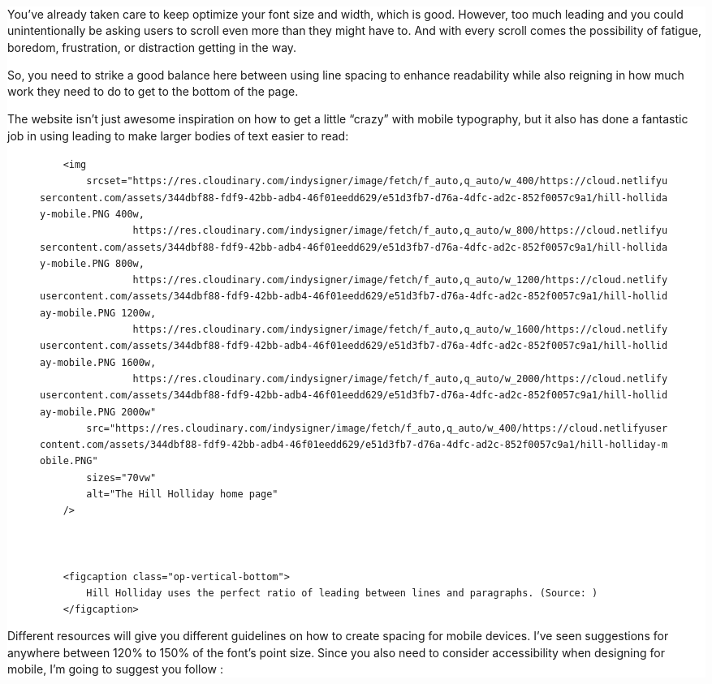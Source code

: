 <p>You’ve already taken care to keep optimize your font size and width, which is good. However, too much leading and you could unintentionally be asking users to scroll even more than they might have to. And with every scroll comes the possibility of fatigue, boredom, frustration, or distraction getting in the way.</p>

<p>So, you need to strike a good balance here between using line spacing to enhance readability while also reigning in how much work they need to do to get to the bottom of the page.</p>

<p>The  website isn’t just awesome inspiration on how to get a little “crazy” with mobile typography, but it also has done a fantastic job in using leading to make larger bodies of text easier to read:</p>











<figure >
	
		<img
			srcset="https://res.cloudinary.com/indysigner/image/fetch/f_auto,q_auto/w_400/https://cloud.netlifyusercontent.com/assets/344dbf88-fdf9-42bb-adb4-46f01eedd629/e51d3fb7-d76a-4dfc-ad2c-852f0057c9a1/hill-holliday-mobile.PNG 400w,
			        https://res.cloudinary.com/indysigner/image/fetch/f_auto,q_auto/w_800/https://cloud.netlifyusercontent.com/assets/344dbf88-fdf9-42bb-adb4-46f01eedd629/e51d3fb7-d76a-4dfc-ad2c-852f0057c9a1/hill-holliday-mobile.PNG 800w,
			        https://res.cloudinary.com/indysigner/image/fetch/f_auto,q_auto/w_1200/https://cloud.netlifyusercontent.com/assets/344dbf88-fdf9-42bb-adb4-46f01eedd629/e51d3fb7-d76a-4dfc-ad2c-852f0057c9a1/hill-holliday-mobile.PNG 1200w,
			        https://res.cloudinary.com/indysigner/image/fetch/f_auto,q_auto/w_1600/https://cloud.netlifyusercontent.com/assets/344dbf88-fdf9-42bb-adb4-46f01eedd629/e51d3fb7-d76a-4dfc-ad2c-852f0057c9a1/hill-holliday-mobile.PNG 1600w,
			        https://res.cloudinary.com/indysigner/image/fetch/f_auto,q_auto/w_2000/https://cloud.netlifyusercontent.com/assets/344dbf88-fdf9-42bb-adb4-46f01eedd629/e51d3fb7-d76a-4dfc-ad2c-852f0057c9a1/hill-holliday-mobile.PNG 2000w"
			src="https://res.cloudinary.com/indysigner/image/fetch/f_auto,q_auto/w_400/https://cloud.netlifyusercontent.com/assets/344dbf88-fdf9-42bb-adb4-46f01eedd629/e51d3fb7-d76a-4dfc-ad2c-852f0057c9a1/hill-holliday-mobile.PNG"
			sizes="70vw"
			alt="The Hill Holliday home page"
		/>
	

	
		<figcaption class="op-vertical-bottom">
			Hill Holliday uses the perfect ratio of leading between lines and paragraphs. (Source: )
		</figcaption>
	
</figure>


<p>Different resources will give you different guidelines on how to create spacing for mobile devices. I’ve seen suggestions for anywhere between 120% to 150% of the font’s point size. Since you also need to consider accessibility when designing for mobile, I’m going to suggest you follow :</p>
